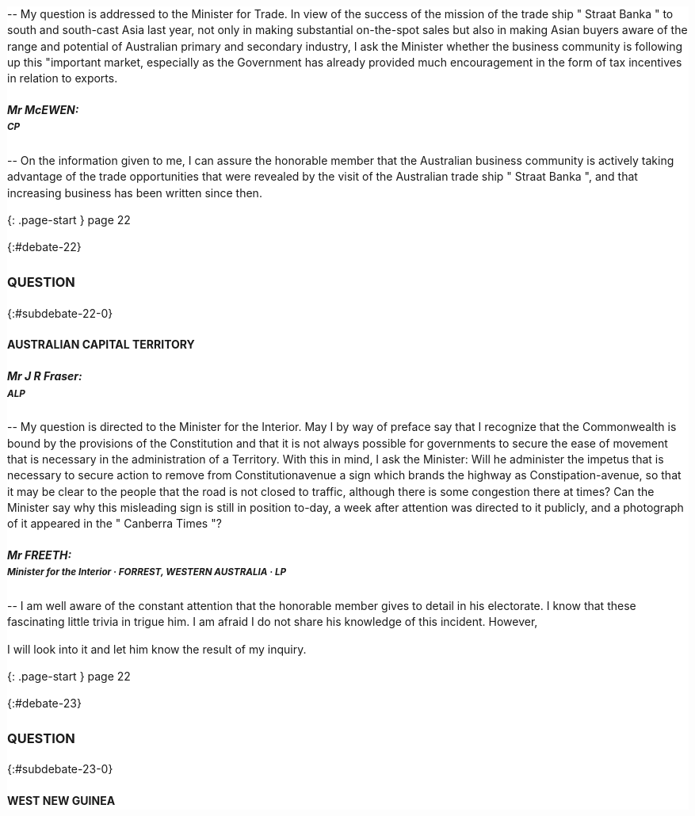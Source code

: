-- My question is addressed to the Minister for Trade. In view of the success of the mission of the trade ship " Straat Banka " to south and south-cast Asia last year, not only in making substantial on-the-spot sales but also in making Asian buyers aware of the range and potential of Australian primary and secondary industry, I ask the Minister whether the business community is following up this "important market, especially as the Government has already provided much encouragement in the form of tax incentives in relation to exports. 

##### Mr McEWEN:<br><small class="text-muted">CP</small>

-- On the information given to me, I can assure the honorable member that the Australian business community is actively taking advantage of the trade opportunities that were revealed by the visit of the Australian trade ship " Straat Banka ", and that increasing business has been written since then. 

{: .page-start }
page 22

{:#debate-22}
### QUESTION

{:#subdebate-22-0}
#### AUSTRALIAN CAPITAL TERRITORY

##### Mr J R Fraser:<br><small class="text-muted">ALP</small>

-- My question is directed to the Minister for the Interior. May I by way of preface say that I recognize that the Commonwealth is bound by the provisions of the Constitution and that it is not always possible for governments to secure the ease of movement that is necessary in the administration of a Territory. With this in mind, I ask the Minister: Will he administer the impetus that is necessary to secure action to remove from Constitutionavenue a sign which brands the highway as Constipation-avenue, so that it may be clear to the people that the road is not closed to traffic, although there is some congestion there at times? Can the Minister say why this misleading sign is still in position to-day, a week after attention was directed to it publicly, and a photograph of it appeared in the " Canberra Times "? 

##### Mr FREETH:<br><small class="text-muted">Minister for the Interior &middot; FORREST, WESTERN AUSTRALIA &middot; LP</small>

-- I am well aware of the constant attention that the honorable member gives to detail in his electorate. I know that these fascinating little trivia in trigue him. I am afraid I do not share his knowledge of this incident. However, 

I will look into it and let him know the result of my inquiry. 

{: .page-start }
page 22

{:#debate-23}
### QUESTION

{:#subdebate-23-0}
#### WEST NEW GUINEA
